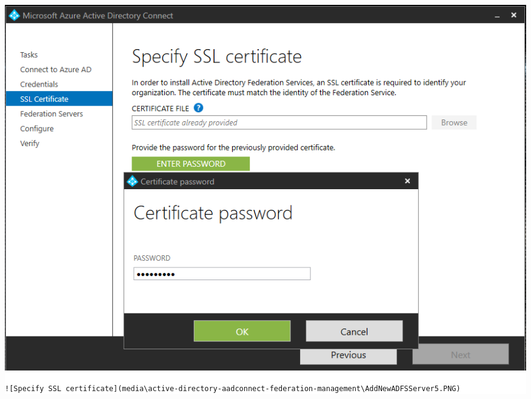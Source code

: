 ![Certificate password](media\active-directory-aadconnect-federation-management\AddNewADFSServer4.PNG)

    ![Specify SSL certificate](media\active-directory-aadconnect-federation-management\AddNewADFSServer5.PNG)